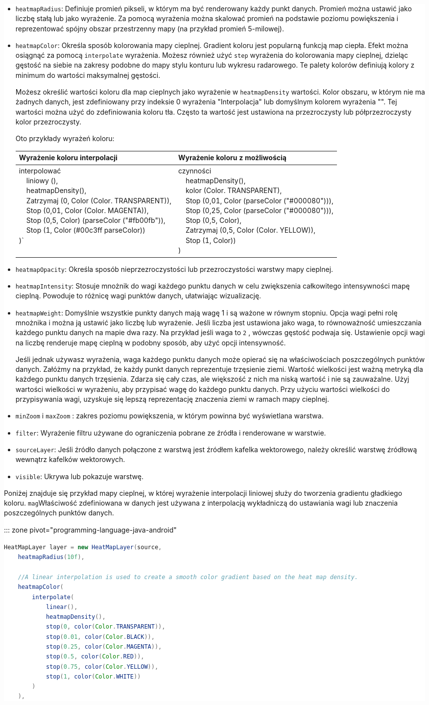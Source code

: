 - `heatmapRadius`: Definiuje promień pikseli, w którym ma być renderowany każdy punkt danych. Promień można ustawić jako liczbę stałą lub jako wyrażenie. Za pomocą wyrażenia można skalować promień na podstawie poziomu powiększenia i reprezentować spójny obszar przestrzenny mapy (na przykład promień 5-milowej).
- `heatmapColor`: Określa sposób kolorowania mapy cieplnej. Gradient koloru jest popularną funkcją map ciepła. Efekt można osiągnąć za pomocą `interpolate` wyrażenia. Możesz również użyć `step` wyrażenia do kolorowania mapy cieplnej, dzieląc gęstość na siebie na zakresy podobne do mapy stylu konturu lub wykresu radarowego. Te palety kolorów definiują kolory z minimum do wartości maksymalnej gęstości.

  Możesz określić wartości koloru dla map cieplnych jako wyrażenie w `heatmapDensity` wartości. Kolor obszaru, w którym nie ma żadnych danych, jest zdefiniowany przy indeksie 0 wyrażenia "Interpolacja" lub domyślnym kolorem wyrażenia "". Tej wartości można użyć do zdefiniowania koloru tła. Często ta wartość jest ustawiona na przezroczysty lub półprzezroczysty kolor przezroczysty. 

  Oto przykłady wyrażeń koloru:

  | Wyrażenie koloru interpolacji | Wyrażenie koloru z możliwością |
  |--------------------------------|--------------------------|
  | interpolować<br/>&nbsp;&nbsp;&nbsp;&nbsp;liniowy (), <br/>&nbsp;&nbsp;&nbsp;&nbsp;heatmapDensity(),<br/>&nbsp;&nbsp;&nbsp;&nbsp;Zatrzymaj (0, Color (Color. TRANSPARENT)),<br/>&nbsp;&nbsp;&nbsp;&nbsp;Stop (0,01, Color (Color. MAGENTA)),<br/>&nbsp;&nbsp;&nbsp;&nbsp;Stop (0,5, Color) (parseColor ("#fb00fb")),<br/>&nbsp;&nbsp;&nbsp;&nbsp;Stop (1, Color (#00c3ff parseColor))<br/>)` | czynności<br/>&nbsp;&nbsp;&nbsp;&nbsp;heatmapDensity(),<br/>&nbsp;&nbsp;&nbsp;&nbsp;kolor (Color. TRANSPARENT),<br/>&nbsp;&nbsp;&nbsp;&nbsp;Stop (0,01, Color (parseColor ("#000080"))),<br/>&nbsp;&nbsp;&nbsp;&nbsp;Stop (0,25, Color (parseColor ("#000080"))),<br/>&nbsp;&nbsp;&nbsp;&nbsp;Stop (0,5, Color),<br/>&nbsp;&nbsp;&nbsp;&nbsp;Zatrzymaj (0,5, Color (Color. YELLOW)),<br/>&nbsp;&nbsp;&nbsp;&nbsp;Stop (1, Color))<br/>) |

- `heatmapOpacity`: Określa sposób nieprzezroczystości lub przezroczystości warstwy mapy cieplnej.
- `heatmapIntensity`: Stosuje mnożnik do wagi każdego punktu danych w celu zwiększenia całkowitego intensywności mapę cieplną. Powoduje to różnicę wagi punktów danych, ułatwiając wizualizację.
- `heatmapWeight`: Domyślnie wszystkie punkty danych mają wagę 1 i są ważone w równym stopniu. Opcja wagi pełni rolę mnożnika i można ją ustawić jako liczbę lub wyrażenie. Jeśli liczba jest ustawiona jako waga, to równoważność umieszczania każdego punktu danych na mapie dwa razy. Na przykład jeśli waga to `2` , wówczas gęstość podwaja się. Ustawienie opcji wagi na liczbę renderuje mapę cieplną w podobny sposób, aby użyć opcji intensywność.

  Jeśli jednak używasz wyrażenia, waga każdego punktu danych może opierać się na właściwościach poszczególnych punktów danych. Załóżmy na przykład, że każdy punkt danych reprezentuje trzęsienie ziemi. Wartość wielkości jest ważną metryką dla każdego punktu danych trzęsienia. Zdarza się cały czas, ale większość z nich ma niską wartość i nie są zauważalne. Użyj wartości wielkości w wyrażeniu, aby przypisać wagę do każdego punktu danych. Przy użyciu wartości wielkości do przypisywania wagi, uzyskuje się lepszą reprezentację znaczenia ziemi w ramach mapy cieplnej.
- `minZoom` i `maxZoom` : zakres poziomu powiększenia, w którym powinna być wyświetlana warstwa.
- `filter`: Wyrażenie filtru używane do ograniczenia pobrane ze źródła i renderowane w warstwie.
- `sourceLayer`: Jeśli źródło danych połączone z warstwą jest źródłem kafelka wektorowego, należy określić warstwę źródłową wewnątrz kafelków wektorowych.
- `visible`: Ukrywa lub pokazuje warstwę.

Poniżej znajduje się przykład mapy cieplnej, w której wyrażenie interpolacji liniowej służy do tworzenia gradientu gładkiego koloru. `mag`Właściwość zdefiniowana w danych jest używana z interpolacją wykładniczą do ustawiania wagi lub znaczenia poszczególnych punktów danych.

::: zone pivot="programming-language-java-android"

```java
HeatMapLayer layer = new HeatMapLayer(source,
    heatmapRadius(10f),

    //A linear interpolation is used to create a smooth color gradient based on the heat map density.
    heatmapColor(
        interpolate(
            linear(),
            heatmapDensity(),
            stop(0, color(Color.TRANSPARENT)),
            stop(0.01, color(Color.BLACK)),
            stop(0.25, color(Color.MAGENTA)),
            stop(0.5, color(Color.RED)),
            stop(0.75, color(Color.YELLOW)),
            stop(1, color(Color.WHITE))
        )
    ),

```